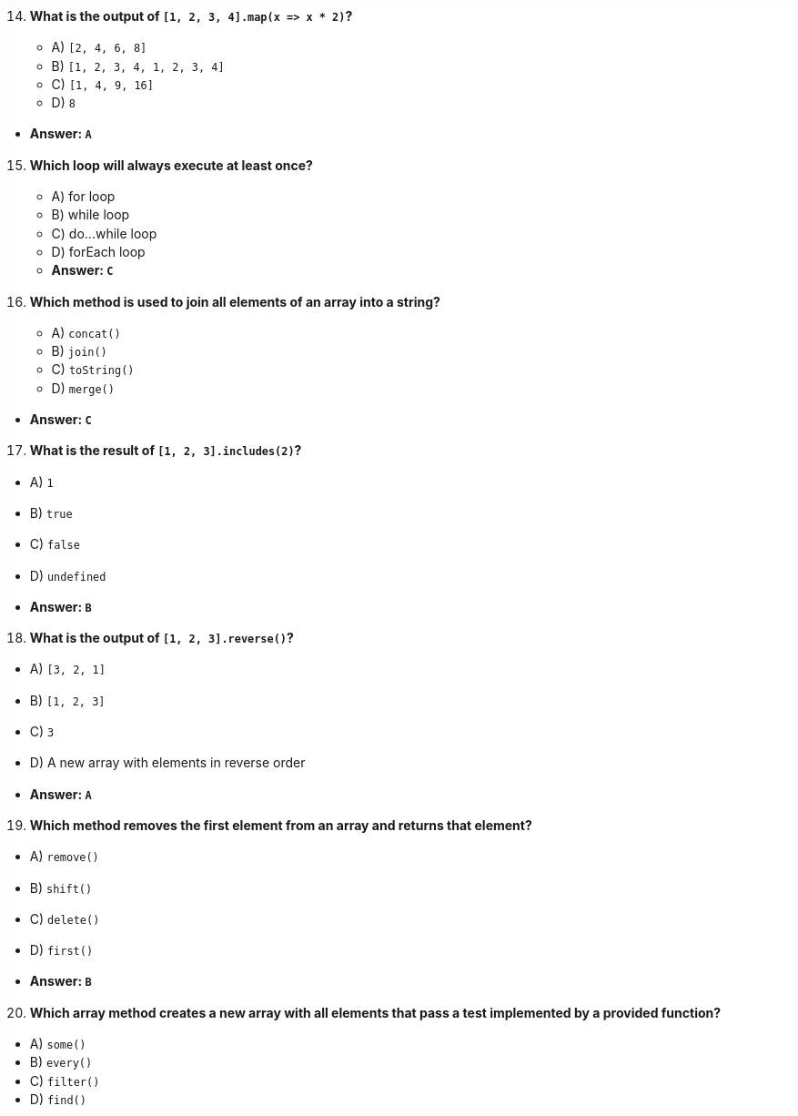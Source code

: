 14. **What is the output of `[1, 2, 3, 4].map(x => x * 2)`?**

    - A) `[2, 4, 6, 8]`
    - B) `[1, 2, 3, 4, 1, 2, 3, 4]`
    - C) `[1, 4, 9, 16]`
    - D) `8`

- **Answer: `A`**

15. **Which loop will always execute at least once?**

    - A) for loop
    - B) while loop
    - C) do...while loop
    - D) forEach loop
    - **Answer: `C`**

16. **Which method is used to join all elements of an array into a string?**

    - A) `concat()`
    - B) `join()`
    - C) `toString()`
    - D) `merge()`

- **Answer: `C`**

17. **What is the result of `[1, 2, 3].includes(2)`?**

- A) `1`
- B) `true`
- C) `false`
- D) `undefined`

- **Answer: `B`**

18. **What is the output of `[1, 2, 3].reverse()`?**

- A) `[3, 2, 1]`
- B) `[1, 2, 3]`
- C) `3`
- D) A new array with elements in reverse order

- **Answer: `A`**

19. **Which method removes the first element from an array and returns that element?**

- A) `remove()`
- B) `shift()`
- C) `delete()`
- D) `first()`

- **Answer: `B`**

20. **Which array method creates a new array with all elements that pass a test implemented by a provided function?**

- A) `some()`
- B) `every()`
- C) `filter()`
- D) `find()`
